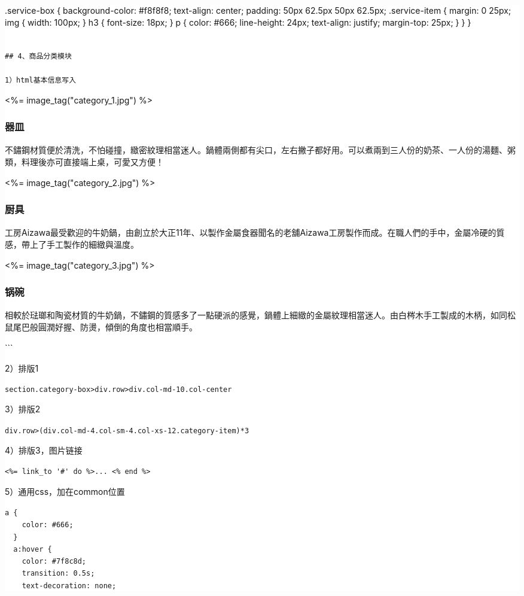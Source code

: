 .service-box {
  background-color: #f8f8f8;
  text-align: center;
  padding: 50px 62.5px 50px 62.5px;
  .service-item {
    margin: 0 25px;
    img {
      width: 100px;
    }
    h3 {
      font-size: 18px;
    }
    p {
      color: #666;
      line-height: 24px;
      text-align: justify;
      margin-top: 25px;
    }
  }
}
```

## 4、商品分类模块

1）html基本信息写入

```
<%= image_tag("category_1.jpg") %>
  <h3>器皿</h3>
  <p>不鏽鋼材質便於清洗，不怕碰撞，緻密紋理相當迷人。鍋體兩側都有尖口，左右撇子都好用。可以煮兩到三人份的奶茶、一人份的湯麵、粥類，料理後亦可直接端上桌，可愛又方便！</p>
  <%= image_tag("category_2.jpg") %>
  <h3>厨具</h3>
  <p>工房Aizawa最受歡迎的牛奶鍋，由創立於大正11年、以製作金屬食器聞名的老舖Aizawa工房製作而成。在職人們的手中，金屬冷硬的質感，帶上了手工製作的細緻與溫度。</p>
  <%= image_tag("category_3.jpg") %>
  <h3>锅碗</h3>
  <p>相較於琺瑯和陶瓷材質的牛奶鍋，不鏽鋼的質感多了一點硬派的感覺，鍋體上細緻的金屬紋理相當迷人。由白梣木手工製成的木柄，如同松鼠尾巴般圓潤好握、防燙，傾倒的角度也相當順手。</p>
```

2）排版1

```
section.category-box>div.row>div.col-md-10.col-center
```

3）排版2

```
div.row>(div.col-md-4.col-sm-4.col-xs-12.category-item)*3
```

4）排版3，图片链接

```
<%= link_to '#' do %>... <% end %>
```

5）通用css，加在common位置

```
a {
    color: #666;
  }
  a:hover {
    color: #7f8c8d;
    transition: 0.5s;
    text-decoration: none;
